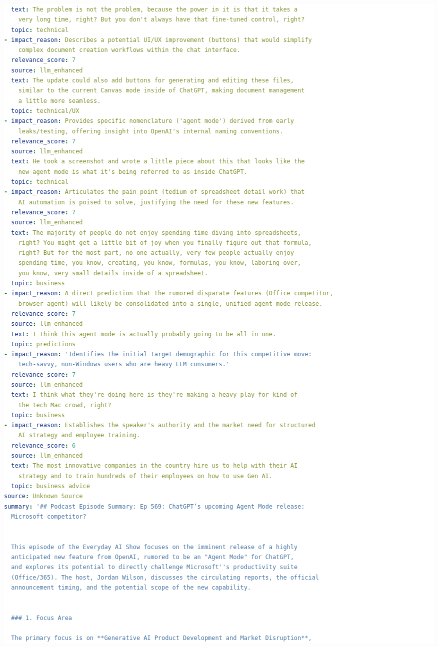 ```yaml
  text: The problem is not the problem, because the power in it is that it takes a
    very long time, right? But you don't always have that fine-tuned control, right?
  topic: technical
- impact_reason: Describes a potential UI/UX improvement (buttons) that would simplify
    complex document creation workflows within the chat interface.
  relevance_score: 7
  source: llm_enhanced
  text: The update could also add buttons for generating and editing these files,
    similar to the current Canvas mode inside of ChatGPT, making document management
    a little more seamless.
  topic: technical/UX
- impact_reason: Provides specific nomenclature ('agent mode') derived from early
    leaks/testing, offering insight into OpenAI's internal naming conventions.
  relevance_score: 7
  source: llm_enhanced
  text: He took a screenshot and wrote a little piece about this that looks like the
    new agent mode is what it's being referred to as inside ChatGPT.
  topic: technical
- impact_reason: Articulates the pain point (tedium of spreadsheet detail work) that
    AI automation is poised to solve, justifying the need for these new features.
  relevance_score: 7
  source: llm_enhanced
  text: The majority of people do not enjoy spending time diving into spreadsheets,
    right? You might get a little bit of joy when you finally figure out that formula,
    right? But for the most part, no one actually, very few people actually enjoy
    spending time, you know, creating, you know, formulas, you know, laboring over,
    you know, very small details inside of a spreadsheet.
  topic: business
- impact_reason: A direct prediction that the rumored disparate features (Office competitor,
    browser agent) will likely be consolidated into a single, unified agent mode release.
  relevance_score: 7
  source: llm_enhanced
  text: I think this agent mode is actually probably going to be all in one.
  topic: predictions
- impact_reason: 'Identifies the initial target demographic for this competitive move:
    tech-savvy, non-Windows users who are heavy LLM consumers.'
  relevance_score: 7
  source: llm_enhanced
  text: I think what they're doing here is they're making a heavy play for kind of
    the tech Mac crowd, right?
  topic: business
- impact_reason: Establishes the speaker's authority and the market need for structured
    AI strategy and employee training.
  relevance_score: 6
  source: llm_enhanced
  text: The most innovative companies in the country hire us to help with their AI
    strategy and to train hundreds of their employees on how to use Gen AI.
  topic: business advice
source: Unknown Source
summary: '## Podcast Episode Summary: Ep 569: ChatGPT’s upcoming Agent Mode release:
  Microsoft competitor?


  This episode of the Everyday AI Show focuses on the imminent release of a highly
  anticipated new feature from OpenAI, rumored to be an "Agent Mode" for ChatGPT,
  and explores its potential to directly challenge Microsoft''s productivity suite
  (Office/365). The host, Jordan Wilson, discusses the circulating reports, the official
  announcement timing, and the potential scope of the new capability.


  ### 1. Focus Area

  The primary focus is on **Generative AI Product Development and Market Disruption**,
```